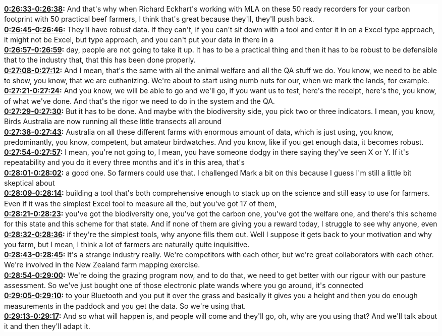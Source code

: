 **[0:26:33-0:26:38](https://www.agtechsowhat.com/agtechsowhatepisodes/6/2/mark-wootton-on-carbon-neutral-farming-sustainable-livestock#t=0:26:33):**  And that's why when Richard Eckhart's working with MLA on these 50 ready recorders for your  carbon footprint with 50 practical beef farmers, I think that's great because they'll, they'll  push back.  
**[0:26:45-0:26:46](https://www.agtechsowhat.com/agtechsowhatepisodes/6/2/mark-wootton-on-carbon-neutral-farming-sustainable-livestock#t=0:26:45):**  They'll have robust data.  If they can't, if you can't sit down with a tool and enter it in on a Excel type approach,  it might not be Excel, but type approach, and you can't put your data in there in a  
**[0:26:57-0:26:59](https://www.agtechsowhat.com/agtechsowhatepisodes/6/2/mark-wootton-on-carbon-neutral-farming-sustainable-livestock#t=0:26:57):**  day, people are not going to take it up.  It has to be a practical thing and then it has to be robust to be defensible that to  the industry that, that this has been done properly.  
**[0:27:08-0:27:12](https://www.agtechsowhat.com/agtechsowhatepisodes/6/2/mark-wootton-on-carbon-neutral-farming-sustainable-livestock#t=0:27:08):**  And I mean, that's the same with all the animal welfare and all the QA stuff we do.  You know, we need to be able to show, you know, that we are euthanizing.  We're about to start using numb nuts for our, when we mark the lands, for example.  
**[0:27:21-0:27:24](https://www.agtechsowhat.com/agtechsowhatepisodes/6/2/mark-wootton-on-carbon-neutral-farming-sustainable-livestock#t=0:27:21):**  And you know, we will be able to go and we'll go, if you want us to test, here's the receipt,  here's the, you know, of what we've done.  And that's the rigor we need to do in the system and the QA.  
**[0:27:29-0:27:30](https://www.agtechsowhat.com/agtechsowhatepisodes/6/2/mark-wootton-on-carbon-neutral-farming-sustainable-livestock#t=0:27:29):**  But it has to be done.  And maybe with the biodiversity side, you pick two or three indicators.  I mean, you know, Birds Australia are now running all these little transects all around  
**[0:27:38-0:27:43](https://www.agtechsowhat.com/agtechsowhatepisodes/6/2/mark-wootton-on-carbon-neutral-farming-sustainable-livestock#t=0:27:38):**  Australia on all these different farms with enormous amount of data, which is just using,  you know, predominantly, you know, competent, but amateur birdwatches.  And you know, like if you get enough data, it becomes robust.  
**[0:27:54-0:27:57](https://www.agtechsowhat.com/agtechsowhatepisodes/6/2/mark-wootton-on-carbon-neutral-farming-sustainable-livestock#t=0:27:54):**  I mean, you're not going to, I mean, you have someone dodgy in there saying they've seen  X or Y.  If it's repeatability and you do it every three months and it's in this area, that's  
**[0:28:01-0:28:02](https://www.agtechsowhat.com/agtechsowhatepisodes/6/2/mark-wootton-on-carbon-neutral-farming-sustainable-livestock#t=0:28:01):**  a good one.  So farmers could use that.  I challenged Mark a bit on this because I guess I'm still a little bit skeptical about  
**[0:28:09-0:28:14](https://www.agtechsowhat.com/agtechsowhatepisodes/6/2/mark-wootton-on-carbon-neutral-farming-sustainable-livestock#t=0:28:09):**  building a tool that's both comprehensive enough to stack up on the science and still  easy to use for farmers.  Even if it was the simplest Excel tool to measure all the, but you've got 17 of them,  
**[0:28:21-0:28:23](https://www.agtechsowhat.com/agtechsowhatepisodes/6/2/mark-wootton-on-carbon-neutral-farming-sustainable-livestock#t=0:28:21):**  you've got the biodiversity one, you've got the carbon one, you've got the welfare one,  and there's this scheme for this state and this scheme for that state.  And if none of them are giving you a reward today, I struggle to see why anyone, even  
**[0:28:32-0:28:36](https://www.agtechsowhat.com/agtechsowhatepisodes/6/2/mark-wootton-on-carbon-neutral-farming-sustainable-livestock#t=0:28:32):**  if they're the simplest tools, why anyone fills them out.  Well I suppose it gets back to your motivation and why you farm, but I mean, I think a lot  of farmers are naturally quite inquisitive.  
**[0:28:43-0:28:45](https://www.agtechsowhat.com/agtechsowhatepisodes/6/2/mark-wootton-on-carbon-neutral-farming-sustainable-livestock#t=0:28:43):**  It's a strange industry really.  We're competitors with each other, but we're great collaborators with each other.  We're involved in the New Zealand farm mapping exercise.  
**[0:28:54-0:29:00](https://www.agtechsowhat.com/agtechsowhatepisodes/6/2/mark-wootton-on-carbon-neutral-farming-sustainable-livestock#t=0:28:54):**  We're doing the grazing program now, and to do that, we need to get better with our rigour  with our pasture assessment.  So we've just bought one of those electronic plate wands where you go around, it's connected  
**[0:29:05-0:29:10](https://www.agtechsowhat.com/agtechsowhatepisodes/6/2/mark-wootton-on-carbon-neutral-farming-sustainable-livestock#t=0:29:05):**  to your Bluetooth and you put it over the grass and basically it gives you a height  and then you do enough measurements in the paddock and you get the data.  So we're using that.  
**[0:29:13-0:29:17](https://www.agtechsowhat.com/agtechsowhatepisodes/6/2/mark-wootton-on-carbon-neutral-farming-sustainable-livestock#t=0:29:13):**  And so what will happen is, and people will come and they'll go, oh, why are you using  that?  And we'll talk about it and then they'll adapt it.  